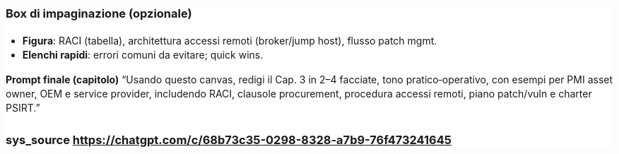 
### Box di impaginazione (opzionale)

* **Figura**: RACI (tabella), architettura accessi remoti (broker/jump host), flusso patch mgmt.
* **Elenchi rapidi**: errori comuni da evitare; quick wins.

**Prompt finale (capitolo)**
“Usando questo canvas, redigi il Cap. 3 in 2–4 facciate, tono pratico‑operativo, con esempi per PMI asset owner, OEM e service provider, includendo RACI, clausole procurement, procedura accessi remoti, piano patch/vuln e charter PSIRT.”

### sys_source https://chatgpt.com/c/68b73c35-0298-8328-a7b9-76f473241645